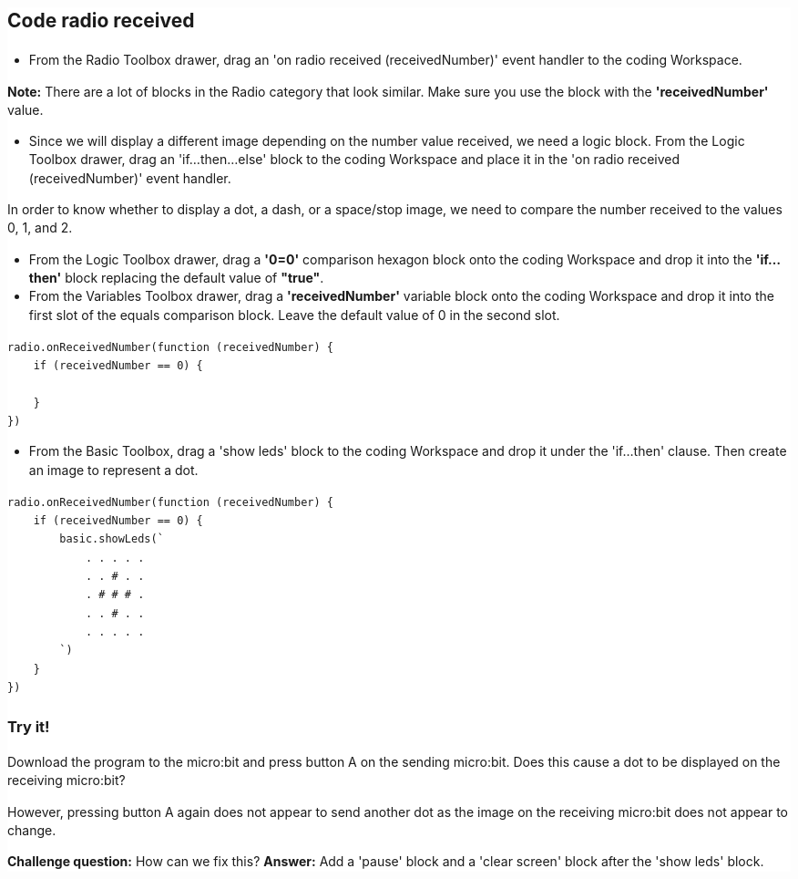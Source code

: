 ## Code radio received

* From the Radio Toolbox drawer, drag an 'on radio received (receivedNumber)' event handler to the coding Workspace.

**Note:** There are a lot of blocks in the Radio category that look similar. Make sure you use the block with the **'receivedNumber'** value.

* Since we will display a different image depending on the number value received, we need a logic block. From the Logic Toolbox drawer, drag an 'if…then…else' block to the coding Workspace and place it in the 'on radio received (receivedNumber)' event handler.

In order to know whether to display a dot, a dash, or a space/stop image, we need to compare the number received to the values 0, 1, and 2.

* From the Logic Toolbox drawer, drag a **'0=0'** comparison hexagon block onto the coding Workspace and drop it into the **'if…then'** block replacing the default value of **"true"**.
* From the Variables Toolbox drawer, drag a **'receivedNumber'** variable block onto the coding Workspace and drop it into the first slot of the equals comparison block. Leave the default value of 0 in the second slot.

```blocks
radio.onReceivedNumber(function (receivedNumber) {
    if (receivedNumber == 0) {

    }
})
```

* From the Basic Toolbox, drag a 'show leds' block to the coding Workspace and drop it under the 'if…then' clause. Then create an image to represent a dot.

```blocks
radio.onReceivedNumber(function (receivedNumber) {
    if (receivedNumber == 0) {
        basic.showLeds(`
            . . . . .
            . . # . .
            . # # # .
            . . # . .
            . . . . .
        `)
    }
})
```

### Try it!

Download the program to the micro:bit and press button A on the sending micro:bit. Does this cause a dot to be displayed on the receiving micro:bit?

However, pressing button A again does not appear to send another dot as the image on the receiving micro:bit does not appear to change.

**Challenge question:** How can we fix this? **Answer:** Add a 'pause' block and a 'clear screen' block after the 'show leds' block.
